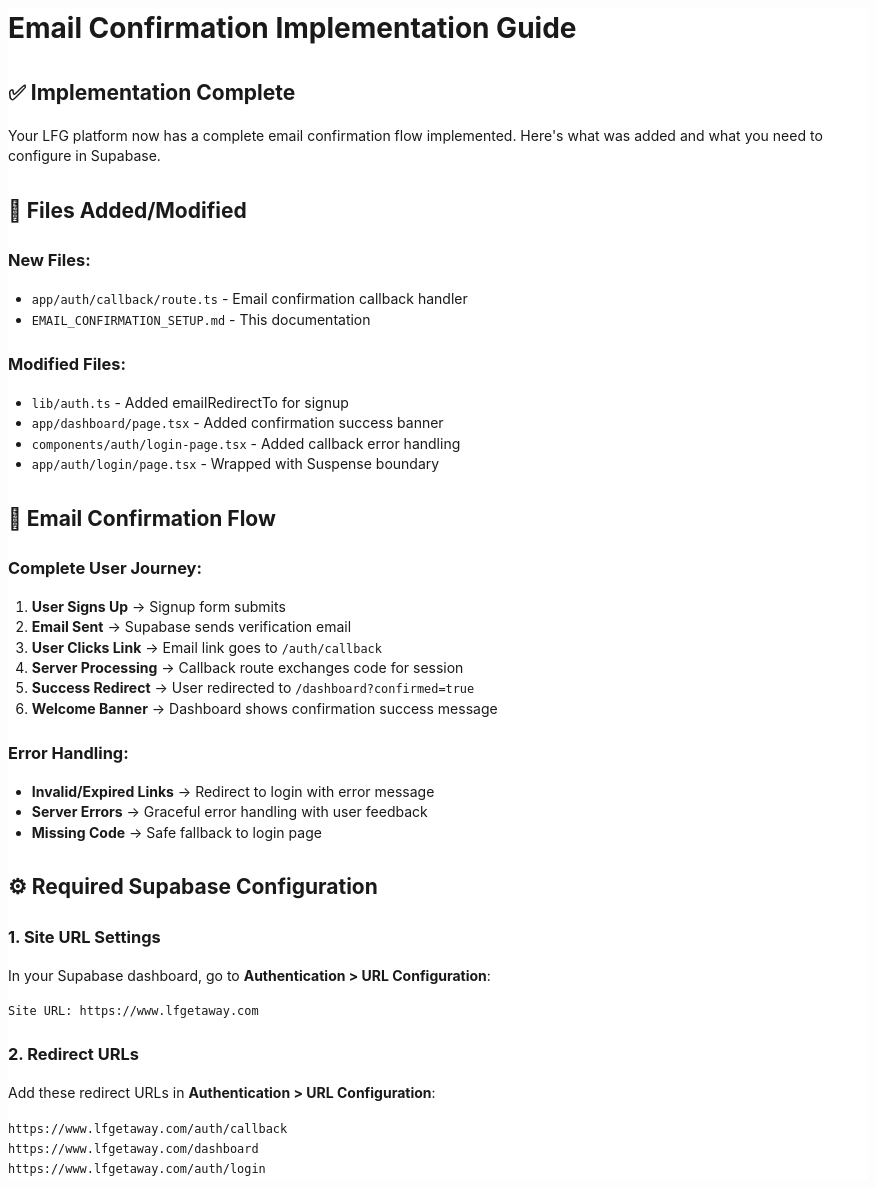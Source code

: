 # Email Confirmation Implementation Guide

## ✅ **Implementation Complete**

Your LFG platform now has a complete email confirmation flow implemented. Here's what was added and what you need to configure in Supabase.

## 🔧 **Files Added/Modified**

### **New Files:**
- `app/auth/callback/route.ts` - Email confirmation callback handler
- `EMAIL_CONFIRMATION_SETUP.md` - This documentation

### **Modified Files:**
- `lib/auth.ts` - Added emailRedirectTo for signup
- `app/dashboard/page.tsx` - Added confirmation success banner
- `components/auth/login-page.tsx` - Added callback error handling
- `app/auth/login/page.tsx` - Wrapped with Suspense boundary

## 🌊 **Email Confirmation Flow**

### **Complete User Journey:**
1. **User Signs Up** → Signup form submits
2. **Email Sent** → Supabase sends verification email
3. **User Clicks Link** → Email link goes to `/auth/callback`
4. **Server Processing** → Callback route exchanges code for session
5. **Success Redirect** → User redirected to `/dashboard?confirmed=true`
6. **Welcome Banner** → Dashboard shows confirmation success message

### **Error Handling:**
- **Invalid/Expired Links** → Redirect to login with error message
- **Server Errors** → Graceful error handling with user feedback
- **Missing Code** → Safe fallback to login page

## ⚙️ **Required Supabase Configuration**

### **1. Site URL Settings**
In your Supabase dashboard, go to **Authentication > URL Configuration**:

```
Site URL: https://www.lfgetaway.com
```

### **2. Redirect URLs**
Add these redirect URLs in **Authentication > URL Configuration**:

```
https://www.lfgetaway.com/auth/callback
https://www.lfgetaway.com/dashboard
https://www.lfgetaway.com/auth/login
```
